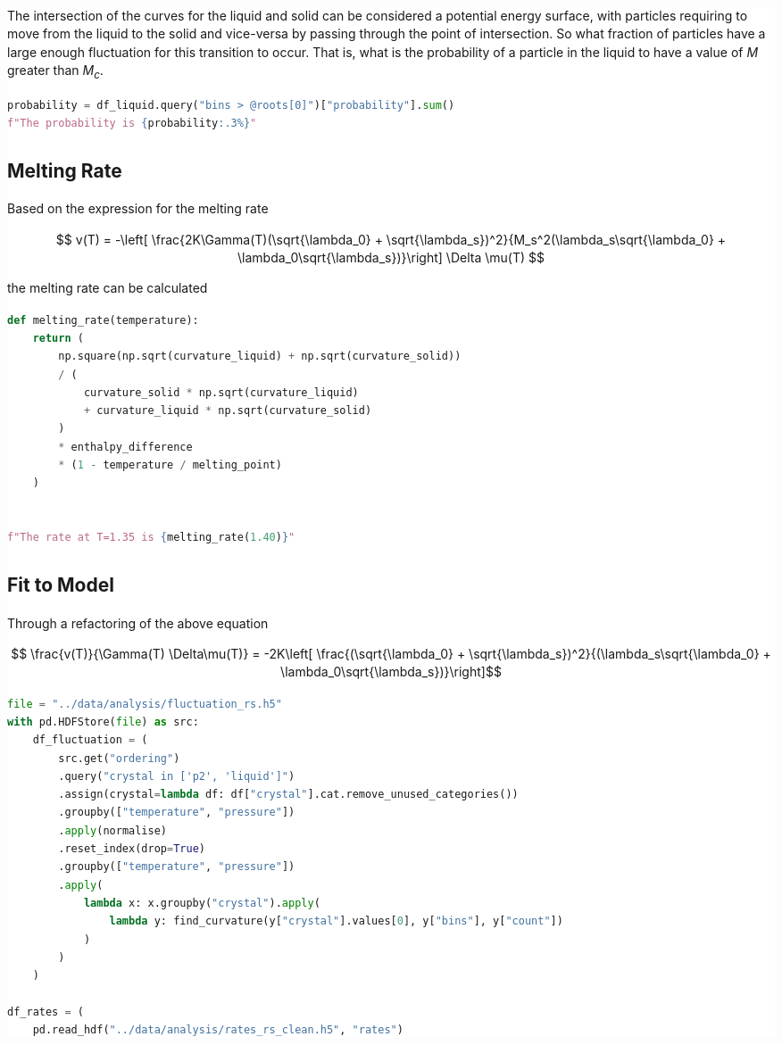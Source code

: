 The intersection of the curves for the liquid and solid
can be considered a potential energy surface,
with particles requiring to move
from the liquid to the solid and vice-versa
by passing through the point of intersection.
So what fraction of particles have a large enough fluctuation
for this transition to occur.
That is, what is the probability of a particle in the liquid
to have a value of $M$ greater than $M_c$.

```python
probability = df_liquid.query("bins > @roots[0]")["probability"].sum()
f"The probability is {probability:.3%}"
```

## Melting Rate

Based on the expression for the melting rate

$$ v(T) = -\left[ \frac{2K\Gamma(T)(\sqrt{\lambda_0} + \sqrt{\lambda_s})^2}{M_s^2(\lambda_s\sqrt{\lambda_0} + \lambda_0\sqrt{\lambda_s})}\right] \Delta \mu(T) $$

the melting rate can be calculated

```python
def melting_rate(temperature):
    return (
        np.square(np.sqrt(curvature_liquid) + np.sqrt(curvature_solid))
        / (
            curvature_solid * np.sqrt(curvature_liquid)
            + curvature_liquid * np.sqrt(curvature_solid)
        )
        * enthalpy_difference
        * (1 - temperature / melting_point)
    )


f"The rate at T=1.35 is {melting_rate(1.40)}"
```

## Fit to Model

Through a refactoring of the above equation

$$ \frac{v(T)}{\Gamma(T) \Delta\mu(T)} = -2K\left[ \frac{(\sqrt{\lambda_0} + \sqrt{\lambda_s})^2}{(\lambda_s\sqrt{\lambda_0} + \lambda_0\sqrt{\lambda_s})}\right]$$

```python
file = "../data/analysis/fluctuation_rs.h5"
with pd.HDFStore(file) as src:
    df_fluctuation = (
        src.get("ordering")
        .query("crystal in ['p2', 'liquid']")
        .assign(crystal=lambda df: df["crystal"].cat.remove_unused_categories())
        .groupby(["temperature", "pressure"])
        .apply(normalise)
        .reset_index(drop=True)
        .groupby(["temperature", "pressure"])
        .apply(
            lambda x: x.groupby("crystal").apply(
                lambda y: find_curvature(y["crystal"].values[0], y["bins"], y["count"])
            )
        )
    )

df_rates = (
    pd.read_hdf("../data/analysis/rates_rs_clean.h5", "rates")
```